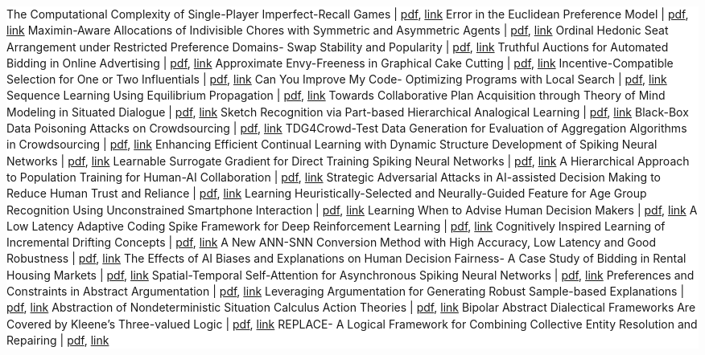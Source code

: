 The Computational Complexity of Single-Player Imperfect-Recall Games | [pdf](https://www.ijcai.org/proceedings/2023/0321.pdf), [link](https://www.ijcai.org/proceedings/2023/321)
Error in the Euclidean Preference Model | [pdf](https://www.ijcai.org/proceedings/2023/0322.pdf), [link](https://www.ijcai.org/proceedings/2023/322)
Maximin-Aware Allocations of Indivisible Chores with Symmetric and Asymmetric Agents | [pdf](https://www.ijcai.org/proceedings/2023/0323.pdf), [link](https://www.ijcai.org/proceedings/2023/323)
Ordinal Hedonic Seat Arrangement under Restricted Preference Domains- Swap Stability and Popularity | [pdf](https://www.ijcai.org/proceedings/2023/0324.pdf), [link](https://www.ijcai.org/proceedings/2023/324)
Truthful Auctions for Automated Bidding in Online Advertising | [pdf](https://www.ijcai.org/proceedings/2023/0325.pdf), [link](https://www.ijcai.org/proceedings/2023/325)
Approximate Envy-Freeness in Graphical Cake Cutting | [pdf](https://www.ijcai.org/proceedings/2023/0326.pdf), [link](https://www.ijcai.org/proceedings/2023/326)
Incentive-Compatible Selection for One or Two Influentials | [pdf](https://www.ijcai.org/proceedings/2023/0327.pdf), [link](https://www.ijcai.org/proceedings/2023/327)
Can You Improve My Code- Optimizing Programs with Local Search | [pdf](https://www.ijcai.org/proceedings/2023/0328.pdf), [link](https://www.ijcai.org/proceedings/2023/328)
Sequence Learning Using Equilibrium Propagation | [pdf](https://www.ijcai.org/proceedings/2023/0329.pdf), [link](https://www.ijcai.org/proceedings/2023/329)
Towards Collaborative Plan Acquisition through Theory of Mind Modeling in Situated Dialogue | [pdf](https://www.ijcai.org/proceedings/2023/0330.pdf), [link](https://www.ijcai.org/proceedings/2023/330)
Sketch Recognition via Part-based Hierarchical Analogical Learning | [pdf](https://www.ijcai.org/proceedings/2023/0331.pdf), [link](https://www.ijcai.org/proceedings/2023/331)
Black-Box Data Poisoning Attacks on Crowdsourcing | [pdf](https://www.ijcai.org/proceedings/2023/0332.pdf), [link](https://www.ijcai.org/proceedings/2023/332)
TDG4Crowd-Test Data Generation for Evaluation of Aggregation Algorithms in Crowdsourcing | [pdf](https://www.ijcai.org/proceedings/2023/0333.pdf), [link](https://www.ijcai.org/proceedings/2023/333)
Enhancing Efficient Continual Learning with Dynamic Structure Development of Spiking Neural Networks | [pdf](https://www.ijcai.org/proceedings/2023/0334.pdf), [link](https://www.ijcai.org/proceedings/2023/334)
Learnable Surrogate Gradient for Direct Training Spiking Neural Networks | [pdf](https://www.ijcai.org/proceedings/2023/0335.pdf), [link](https://www.ijcai.org/proceedings/2023/335)
A Hierarchical Approach to Population Training for Human-AI Collaboration | [pdf](https://www.ijcai.org/proceedings/2023/0336.pdf), [link](https://www.ijcai.org/proceedings/2023/336)
Strategic Adversarial Attacks in AI-assisted Decision Making to Reduce Human Trust and Reliance | [pdf](https://www.ijcai.org/proceedings/2023/0337.pdf), [link](https://www.ijcai.org/proceedings/2023/337)
Learning Heuristically-Selected and Neurally-Guided Feature for Age Group Recognition Using Unconstrained Smartphone Interaction | [pdf](https://www.ijcai.org/proceedings/2023/0338.pdf), [link](https://www.ijcai.org/proceedings/2023/338)
Learning When to Advise Human Decision Makers | [pdf](https://www.ijcai.org/proceedings/2023/0339.pdf), [link](https://www.ijcai.org/proceedings/2023/339)
A Low Latency Adaptive Coding Spike Framework for Deep Reinforcement Learning | [pdf](https://www.ijcai.org/proceedings/2023/0340.pdf), [link](https://www.ijcai.org/proceedings/2023/340)
Cognitively Inspired Learning of Incremental Drifting Concepts | [pdf](https://www.ijcai.org/proceedings/2023/0341.pdf), [link](https://www.ijcai.org/proceedings/2023/341)
A New ANN-SNN Conversion Method with High Accuracy, Low Latency and Good Robustness | [pdf](https://www.ijcai.org/proceedings/2023/0342.pdf), [link](https://www.ijcai.org/proceedings/2023/342)
The Effects of AI Biases and Explanations on Human Decision Fairness- A Case Study of Bidding in Rental Housing Markets | [pdf](https://www.ijcai.org/proceedings/2023/0343.pdf), [link](https://www.ijcai.org/proceedings/2023/343)
Spatial-Temporal Self-Attention for Asynchronous Spiking Neural Networks | [pdf](https://www.ijcai.org/proceedings/2023/0344.pdf), [link](https://www.ijcai.org/proceedings/2023/344)
Preferences and Constraints in Abstract Argumentation | [pdf](https://www.ijcai.org/proceedings/2023/0345.pdf), [link](https://www.ijcai.org/proceedings/2023/345)
Leveraging Argumentation for Generating Robust Sample-based Explanations | [pdf](https://www.ijcai.org/proceedings/2023/0346.pdf), [link](https://www.ijcai.org/proceedings/2023/346)
Abstraction of Nondeterministic Situation Calculus Action Theories | [pdf](https://www.ijcai.org/proceedings/2023/0347.pdf), [link](https://www.ijcai.org/proceedings/2023/347)
Bipolar Abstract Dialectical Frameworks Are Covered by Kleene’s Three-valued Logic | [pdf](https://www.ijcai.org/proceedings/2023/0348.pdf), [link](https://www.ijcai.org/proceedings/2023/348)
REPLACE- A Logical Framework for Combining Collective Entity Resolution and Repairing | [pdf](https://www.ijcai.org/proceedings/2023/0349.pdf), [link](https://www.ijcai.org/proceedings/2023/349)